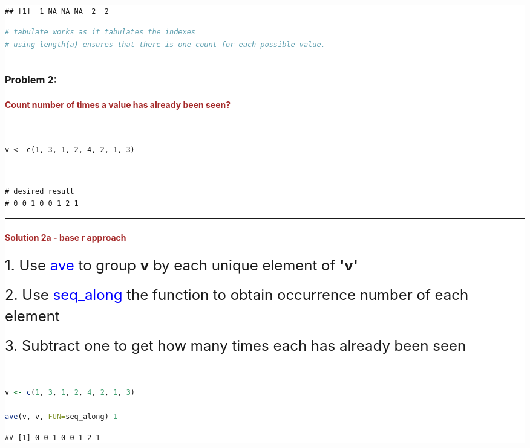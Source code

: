 ```
## [1]  1 NA NA NA  2  2
```

```r
# tabulate works as it tabulates the indexes
# using length(a) ensures that there is one count for each possible value.
```


--- 


### Problem 2: 

#### <font color="brown">Count number of times a value has already been seen?</font> 

<br>

```
v <- c(1, 3, 1, 2, 4, 2, 1, 3)

```
<br>

```
# desired result
# 0 0 1 0 0 1 2 1

```

--- 

### <h4 align="left"><font color="brown">Solution 2a - base r approach</font></h4>

<p align="left"><font size="5"> 1. Use <font color="blue">ave</font> to group <b>v</b> by each unique element of <b>'v'</b> </font></p>

<p align="left"><font size="5"> 2. Use <font color="blue">seq_along</font> the function to obtain occurrence number of each element</font></p>

<p align="left"><font size="5"> 3. Subtract one to get how many times each has already been seen</font></p>

<br>



```r
v <- c(1, 3, 1, 2, 4, 2, 1, 3)

ave(v, v, FUN=seq_along)-1
```

```
## [1] 0 0 1 0 0 1 2 1
```

